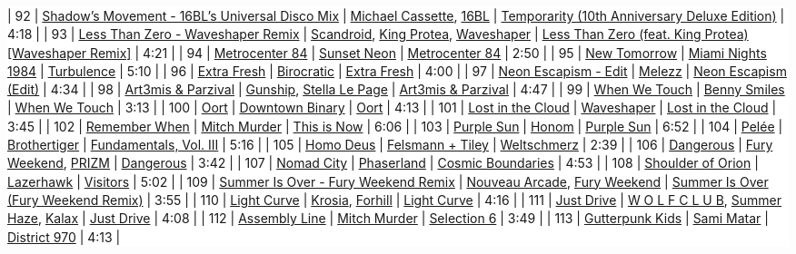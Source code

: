 | 92 | [Shadow’s Movement \- 16BL’s Universal Disco Mix](https://open.spotify.com/track/68QnK13w8jsIw5V1l9nUYJ) | [Michael Cassette](https://open.spotify.com/artist/3xDWzhtOet1qJ08MLimhSd), [16BL](https://open.spotify.com/artist/0u2qG4roqULELVVO9fMgSG) | [Temporarity \(10th Anniversary Deluxe Edition\)](https://open.spotify.com/album/7kePVkBLCrDB2g0YpMrxBn) | 4:18 |
| 93 | [Less Than Zero \- Waveshaper Remix](https://open.spotify.com/track/3HwJmPyOpvA2uzQ9U48yP5) | [Scandroid](https://open.spotify.com/artist/27qG899eLldfpYtPr3S3NJ), [King Protea](https://open.spotify.com/artist/3PwDndbBVU4u5Pgvx0mf9c), [Waveshaper](https://open.spotify.com/artist/4N55TE3vFODMR4BX5B9fnM) | [Less Than Zero \(feat\. King Protea\) \[Waveshaper Remix\]](https://open.spotify.com/album/0ii4KfMrtI7OSNfHnJj8S4) | 4:21 |
| 94 | [Metrocenter 84](https://open.spotify.com/track/3rxnmxTEqApa2ad9TWWDBx) | [Sunset Neon](https://open.spotify.com/artist/7LpQ9EjCi2klKhDUhAUa1s) | [Metrocenter 84](https://open.spotify.com/album/27FPwOv08GRvTHdzHFqfio) | 2:50 |
| 95 | [New Tomorrow](https://open.spotify.com/track/5QYlmR9WamVNeOWBdKcOTu) | [Miami Nights 1984](https://open.spotify.com/artist/18iQQOuyGlHunPVzmoLY20) | [Turbulence](https://open.spotify.com/album/1sjg3emGXcOFStmqIUvFeU) | 5:10 |
| 96 | [Extra Fresh](https://open.spotify.com/track/7vudKlxsBVvFgyQeXh4ymn) | [Birocratic](https://open.spotify.com/artist/60b7IDlGflg5lgyfEGf9yB) | [Extra Fresh](https://open.spotify.com/album/572qUxNAk5ZHOU0hfqtkfd) | 4:00 |
| 97 | [Neon Escapism \- Edit](https://open.spotify.com/track/42Xlg8cKifyHQ8sFgaUBmt) | [Melezz](https://open.spotify.com/artist/7x1EFL4BItTrsqEP8u0CZQ) | [Neon Escapism \(Edit\)](https://open.spotify.com/album/6jmwxY4XJLKcKnHJKOjK6A) | 4:34 |
| 98 | [Art3mis & Parzival](https://open.spotify.com/track/3dNaicN7qcyCGNAa95lTeJ) | [Gunship](https://open.spotify.com/artist/3PALZKWkpwjRvBsRmhlVSS), [Stella Le Page](https://open.spotify.com/artist/6VzpJprdrDY9NCo9psNyQr) | [Art3mis & Parzival](https://open.spotify.com/album/5FWIgOTOEAE1kUuqvKhMEw) | 4:47 |
| 99 | [When We Touch](https://open.spotify.com/track/4L9JfSWGhatpxfPPvEf46b) | [Benny Smiles](https://open.spotify.com/artist/6O1kKmQt2LuXaIgt2eKl2M) | [When We Touch](https://open.spotify.com/album/1x8Pv29DecQEtVm2Y7bLen) | 3:13 |
| 100 | [Oort](https://open.spotify.com/track/28uuISsg3eTxJsa4yFP5Mm) | [Downtown Binary](https://open.spotify.com/artist/0H4t3GcGse8cqfL222mfbv) | [Oort](https://open.spotify.com/album/1UInbuJAszfSseJQzp9uyP) | 4:13 |
| 101 | [Lost in the Cloud](https://open.spotify.com/track/40JOgWqmM7B3RX76psrb8N) | [Waveshaper](https://open.spotify.com/artist/4N55TE3vFODMR4BX5B9fnM) | [Lost in the Cloud](https://open.spotify.com/album/3Y71j9EecKvuSiU4zfmJhx) | 3:45 |
| 102 | [Remember When](https://open.spotify.com/track/55rIKGbcna1oD0v3BdIo4B) | [Mitch Murder](https://open.spotify.com/artist/7eOzCiTklgHxfpf6Mb3D2e) | [This is Now](https://open.spotify.com/album/41KnTJpTeX2kyJp5qTzVDt) | 6:06 |
| 103 | [Purple Sun](https://open.spotify.com/track/5GorBkISuzSRgEuiq3dJu6) | [Honom](https://open.spotify.com/artist/13WQt5GKTugUQuHSXpixo8) | [Purple Sun](https://open.spotify.com/album/5gUwXtM9UM3dk0vGnW0rQC) | 6:52 |
| 104 | [Pelée](https://open.spotify.com/track/4Y6m4bvuII4X6UkeolyPOq) | [Brothertiger](https://open.spotify.com/artist/2MaMzvFmtu68r9zpdJ4tLE) | [Fundamentals, Vol\. III](https://open.spotify.com/album/0gI1nOpgl8BJV9jIUM4suh) | 5:16 |
| 105 | [Homo Deus](https://open.spotify.com/track/3l5bTYYEBEteJpi1MsA5qR) | [Felsmann + Tiley](https://open.spotify.com/artist/01OXxPlQj4h9zfK5qjU96P) | [Weltschmerz](https://open.spotify.com/album/2DSBwFmg0fIlgsDaf6eufG) | 2:39 |
| 106 | [Dangerous](https://open.spotify.com/track/3HnXETGg80pcyTNpGbCkqR) | [Fury Weekend](https://open.spotify.com/artist/7KxS1dL7Q7jxMkyb2ZvzXH), [PRIZM](https://open.spotify.com/artist/0elWefATNt1GKkpPX2L5bo) | [Dangerous](https://open.spotify.com/album/0exKBTteHl0GD1h7y4pcTi) | 3:42 |
| 107 | [Nomad City](https://open.spotify.com/track/4bAVPOzkidrMsZHbbn8uI8) | [Phaserland](https://open.spotify.com/artist/318JBsDJrao7DYDwsaE715) | [Cosmic Boundaries](https://open.spotify.com/album/7397LusD3Odk8yvnHJC4hw) | 4:53 |
| 108 | [Shoulder of Orion](https://open.spotify.com/track/7AkQVlVzkZMCCHLtIzUT9d) | [Lazerhawk](https://open.spotify.com/artist/3Fobin2AT6OcrkLNsACzt4) | [Visitors](https://open.spotify.com/album/0cG3hLxNXIBC4NX64AnoJK) | 5:02 |
| 109 | [Summer Is Over \- Fury Weekend Remix](https://open.spotify.com/track/3YN9eeNlFB4zEStaV9RBlo) | [Nouveau Arcade](https://open.spotify.com/artist/2NfoN7WCze5NEJe3J98CQx), [Fury Weekend](https://open.spotify.com/artist/7KxS1dL7Q7jxMkyb2ZvzXH) | [Summer Is Over \(Fury Weekend Remix\)](https://open.spotify.com/album/3ei5DAzCrXMzK4PXCqhBAg) | 3:55 |
| 110 | [Light Curve](https://open.spotify.com/track/6lwUcTSQzaxO0MeIINxlo9) | [Krosia](https://open.spotify.com/artist/3DMRmCWZFPz3IX8LUgoLVb), [Forhill](https://open.spotify.com/artist/4qpWUfUAeI34HzvCORn1ze) | [Light Curve](https://open.spotify.com/album/0zplYzUEbaHyBQqD430Wkz) | 4:16 |
| 111 | [Just Drive](https://open.spotify.com/track/2rQbDCtrX3H3cGwqH3JmPv) | [W O L F C L U B](https://open.spotify.com/artist/4dCDYKtFTMnKCI9PvEwMQX), [Summer Haze](https://open.spotify.com/artist/3xJPygbzx0pAUV4yzJM17V), [Kalax](https://open.spotify.com/artist/2o88SjmtVVVyCmTGCuSPoY) | [Just Drive](https://open.spotify.com/album/6FHuJNrXDqeH1YqXeapWtv) | 4:08 |
| 112 | [Assembly Line](https://open.spotify.com/track/0Caz3qzdC85NyLvNpqCxEN) | [Mitch Murder](https://open.spotify.com/artist/7eOzCiTklgHxfpf6Mb3D2e) | [Selection 6](https://open.spotify.com/album/7CPcutxKZ5cUD96yPHPrbl) | 3:49 |
| 113 | [Gutterpunk Kids](https://open.spotify.com/track/0SovI9ZaXKFzN1b26U0627) | [Sami Matar](https://open.spotify.com/artist/7ijAT5OUQFiBr68fogQHx1) | [District 970](https://open.spotify.com/album/73BbOuK29VLWmFXDVSWqWd) | 4:13 |